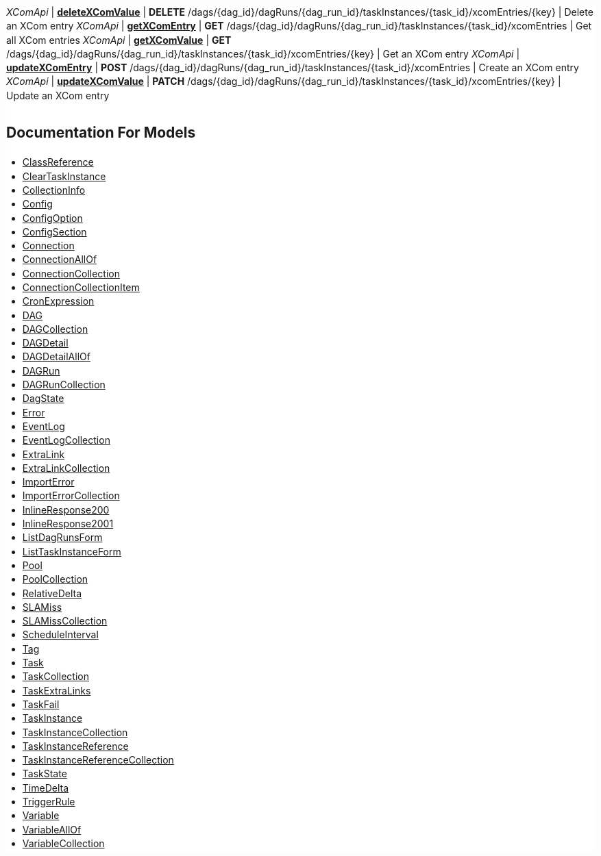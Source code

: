 *XComApi* | [**deleteXComValue**](docs/XComApi.md#deletexcomvalue) | **DELETE** /dags/{dag_id}/dagRuns/{dag_run_id}/taskInstances/{task_id}/xcomEntries/{key} | Delete an XCom entry
*XComApi* | [**getXComEntry**](docs/XComApi.md#getxcomentry) | **GET** /dags/{dag_id}/dagRuns/{dag_run_id}/taskInstances/{task_id}/xcomEntries | Get all XCom entries
*XComApi* | [**getXComValue**](docs/XComApi.md#getxcomvalue) | **GET** /dags/{dag_id}/dagRuns/{dag_run_id}/taskInstances/{task_id}/xcomEntries/{key} | Get an XCom entry
*XComApi* | [**updateXComEntry**](docs/XComApi.md#updatexcomentry) | **POST** /dags/{dag_id}/dagRuns/{dag_run_id}/taskInstances/{task_id}/xcomEntries | Create an XCom entry
*XComApi* | [**updateXComValue**](docs/XComApi.md#updatexcomvalue) | **PATCH** /dags/{dag_id}/dagRuns/{dag_run_id}/taskInstances/{task_id}/xcomEntries/{key} | Update an XCom entry


## Documentation For Models

 - [ClassReference](docs/ClassReference.md)
 - [ClearTaskInstance](docs/ClearTaskInstance.md)
 - [CollectionInfo](docs/CollectionInfo.md)
 - [Config](docs/Config.md)
 - [ConfigOption](docs/ConfigOption.md)
 - [ConfigSection](docs/ConfigSection.md)
 - [Connection](docs/Connection.md)
 - [ConnectionAllOf](docs/ConnectionAllOf.md)
 - [ConnectionCollection](docs/ConnectionCollection.md)
 - [ConnectionCollectionItem](docs/ConnectionCollectionItem.md)
 - [CronExpression](docs/CronExpression.md)
 - [DAG](docs/DAG.md)
 - [DAGCollection](docs/DAGCollection.md)
 - [DAGDetail](docs/DAGDetail.md)
 - [DAGDetailAllOf](docs/DAGDetailAllOf.md)
 - [DAGRun](docs/DAGRun.md)
 - [DAGRunCollection](docs/DAGRunCollection.md)
 - [DagState](docs/DagState.md)
 - [Error](docs/Error.md)
 - [EventLog](docs/EventLog.md)
 - [EventLogCollection](docs/EventLogCollection.md)
 - [ExtraLink](docs/ExtraLink.md)
 - [ExtraLinkCollection](docs/ExtraLinkCollection.md)
 - [ImportError](docs/ImportError.md)
 - [ImportErrorCollection](docs/ImportErrorCollection.md)
 - [InlineResponse200](docs/InlineResponse200.md)
 - [InlineResponse2001](docs/InlineResponse2001.md)
 - [ListDagRunsForm](docs/ListDagRunsForm.md)
 - [ListTaskInstanceForm](docs/ListTaskInstanceForm.md)
 - [Pool](docs/Pool.md)
 - [PoolCollection](docs/PoolCollection.md)
 - [RelativeDelta](docs/RelativeDelta.md)
 - [SLAMiss](docs/SLAMiss.md)
 - [SLAMissCollection](docs/SLAMissCollection.md)
 - [ScheduleInterval](docs/ScheduleInterval.md)
 - [Tag](docs/Tag.md)
 - [Task](docs/Task.md)
 - [TaskCollection](docs/TaskCollection.md)
 - [TaskExtraLinks](docs/TaskExtraLinks.md)
 - [TaskFail](docs/TaskFail.md)
 - [TaskInstance](docs/TaskInstance.md)
 - [TaskInstanceCollection](docs/TaskInstanceCollection.md)
 - [TaskInstanceReference](docs/TaskInstanceReference.md)
 - [TaskInstanceReferenceCollection](docs/TaskInstanceReferenceCollection.md)
 - [TaskState](docs/TaskState.md)
 - [TimeDelta](docs/TimeDelta.md)
 - [TriggerRule](docs/TriggerRule.md)
 - [Variable](docs/Variable.md)
 - [VariableAllOf](docs/VariableAllOf.md)
 - [VariableCollection](docs/VariableCollection.md)